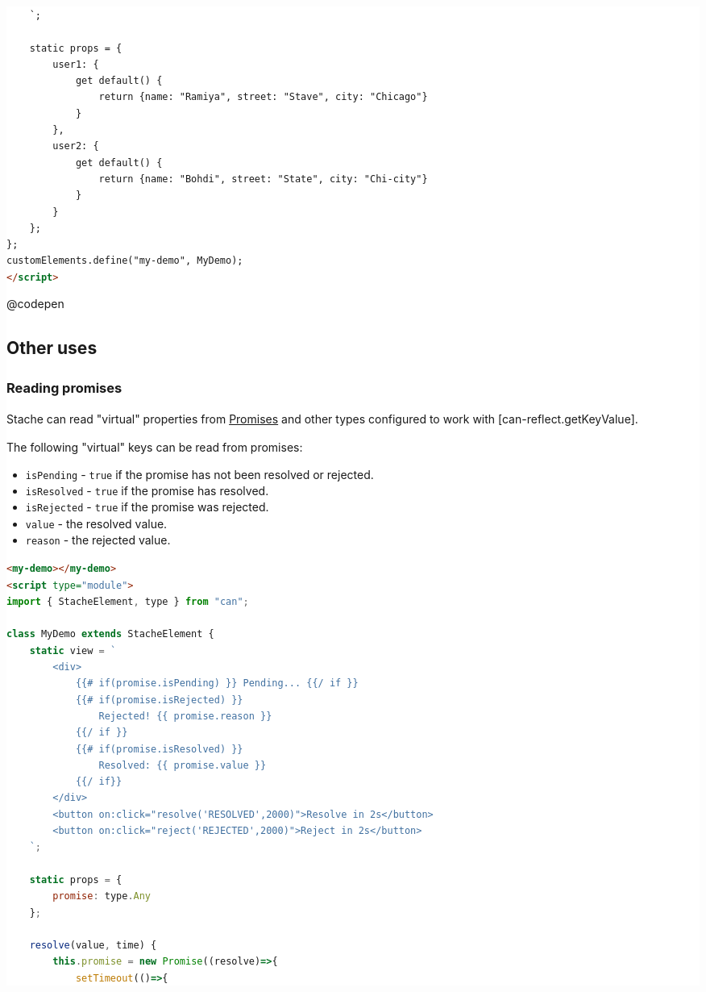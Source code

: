 ```html
    `;

    static props = {
        user1: {
            get default() {
                return {name: "Ramiya", street: "Stave", city: "Chicago"}
            }
        },
        user2: {
            get default() {
                return {name: "Bohdi", street: "State", city: "Chi-city"}
            }
        }
    };
};
customElements.define("my-demo", MyDemo);
</script>
```
@codepen


## Other uses

### Reading promises

Stache can read "virtual" properties from [Promises](https://developer.mozilla.org/en-US/docs/Web/JavaScript/Reference/Global_Objects/Promise) and other types configured to work with
[can-reflect.getKeyValue].

The following "virtual" keys can be read from promises:

- `isPending` - `true` if the promise has not been resolved or rejected.
- `isResolved` - `true` if the promise has resolved.
- `isRejected` - `true` if the promise was rejected.
- `value` - the resolved value.
- `reason` - the rejected value.

```html
<my-demo></my-demo>
<script type="module">
import { StacheElement, type } from "can";

class MyDemo extends StacheElement {
    static view = `
        <div>
            {{# if(promise.isPending) }} Pending... {{/ if }}
            {{# if(promise.isRejected) }}
                Rejected! {{ promise.reason }}
            {{/ if }}
            {{# if(promise.isResolved) }}
                Resolved: {{ promise.value }}
            {{/ if}}
        </div>
        <button on:click="resolve('RESOLVED',2000)">Resolve in 2s</button>
        <button on:click="reject('REJECTED',2000)">Reject in 2s</button>
    `;

    static props = {
        promise: type.Any
    };

    resolve(value, time) {
        this.promise = new Promise((resolve)=>{
            setTimeout(()=>{
```